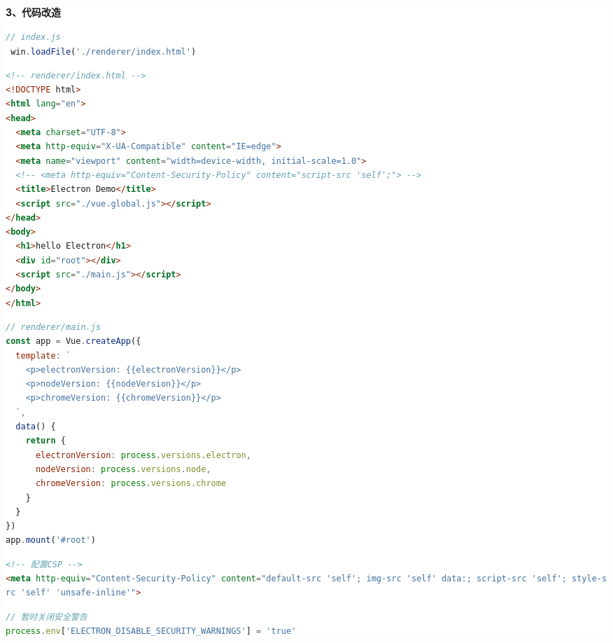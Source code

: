 **3、代码改造**

```js
// index.js
 win.loadFile('./renderer/index.html')
```

```html
<!-- renderer/index.html -->
<!DOCTYPE html>
<html lang="en">
<head>
  <meta charset="UTF-8">
  <meta http-equiv="X-UA-Compatible" content="IE=edge">
  <meta name="viewport" content="width=device-width, initial-scale=1.0">
  <!-- <meta http-equiv="Content-Security-Policy" content="script-src 'self';"> -->
  <title>Electron Demo</title>
  <script src="./vue.global.js"></script>
</head>
<body>
  <h1>hello Electron</h1>
  <div id="root"></div>
  <script src="./main.js"></script>
</body>
</html>
```

```js
// renderer/main.js
const app = Vue.createApp({
  template: `
    <p>electronVersion: {{electronVersion}}</p>
    <p>nodeVersion: {{nodeVersion}}</p>
    <p>chromeVersion: {{chromeVersion}}</p>
  `,
  data() {
    return {
      electronVersion: process.versions.electron,
      nodeVersion: process.versions.node,
      chromeVersion: process.versions.chrome
    }
  }
})
app.mount('#root')
```

```html
<!-- 配置CSP -->
<meta http-equiv="Content-Security-Policy" content="default-src 'self'; img-src 'self' data:; script-src 'self'; style-src 'self' 'unsafe-inline'">
```

```js
// 暂时关闭安全警告
process.env['ELECTRON_DISABLE_SECURITY_WARNINGS'] = 'true'
```
